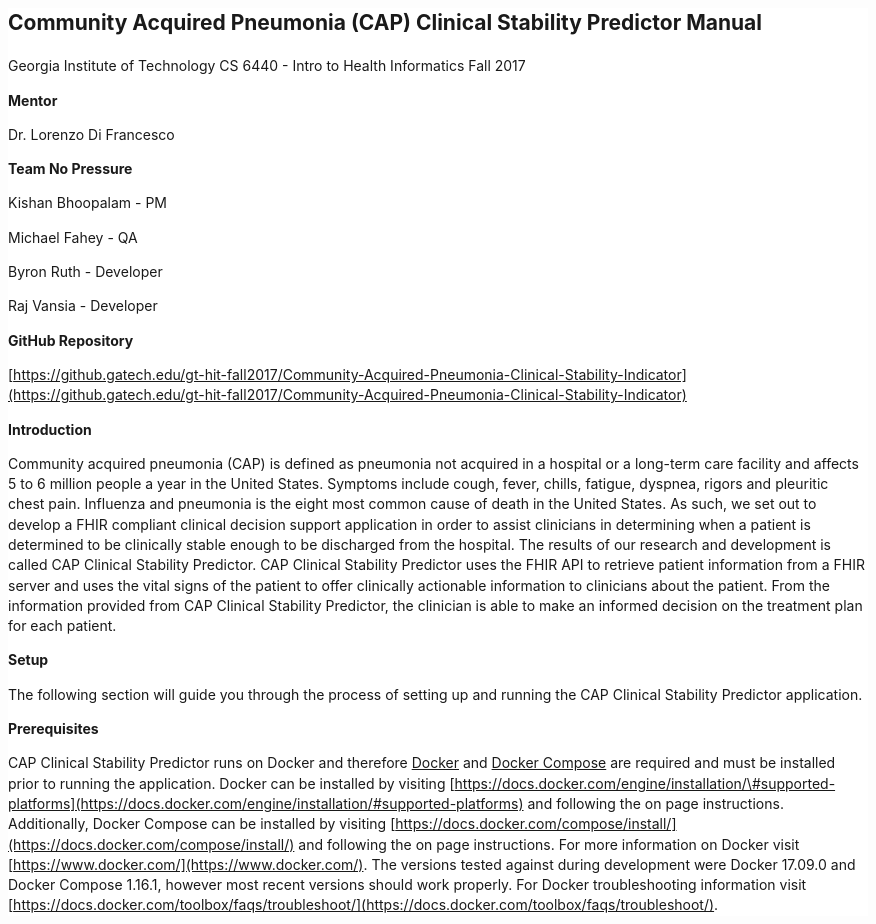 ## **Community Acquired Pneumonia (CAP) Clinical Stability Predictor Manual**

Georgia Institute of Technology
CS 6440 - Intro to Health Informatics Fall 2017

**Mentor**

Dr. Lorenzo Di Francesco

**Team No Pressure**

Kishan Bhoopalam - PM

Michael Fahey - QA

Byron Ruth - Developer

Raj Vansia - Developer

**GitHub Repository**

[https://github.gatech.edu/gt-hit-fall2017/Community-Acquired-Pneumonia-Clinical-Stability-Indicator](https://github.gatech.edu/gt-hit-fall2017/Community-Acquired-Pneumonia-Clinical-Stability-Indicator)

**Introduction**

Community acquired pneumonia (CAP) is defined as pneumonia not acquired in a hospital or a long-term care facility and affects 5 to 6 million people a year in the United States. Symptoms include cough, fever, chills, fatigue, dyspnea, rigors and pleuritic chest pain. Influenza and pneumonia is the eight most common cause of death in the United States. As such, we set out to develop a FHIR compliant clinical decision support application in order to assist clinicians in determining when a patient is determined to be clinically stable enough to be discharged from the hospital. The results of our research and development is called CAP Clinical Stability Predictor. CAP Clinical Stability Predictor uses the FHIR API to retrieve patient information from a FHIR server and uses the vital signs of the patient to offer clinically actionable information to clinicians about the patient. From the information provided from CAP Clinical Stability Predictor, the clinician is able to make an informed decision on the treatment plan for each patient.

**Setup**

The following section will guide you through the process of setting up and running the CAP Clinical Stability Predictor application.

**Prerequisites**

CAP Clinical Stability Predictor runs on Docker and therefore [Docker](https://docs.docker.com/engine/installation/#supported-platforms) and [Docker Compose](https://docs.docker.com/compose/install/) are required and must be installed prior to running the application. Docker can be installed by visiting [https://docs.docker.com/engine/installation/\#supported-platforms](https://docs.docker.com/engine/installation/#supported-platforms) and following the on page instructions. Additionally, Docker Compose can be installed by visiting
[https://docs.docker.com/compose/install/](https://docs.docker.com/compose/install/) and following the on page instructions. For more information on Docker visit [https://www.docker.com/](https://www.docker.com/). The versions tested against during development were Docker 17.09.0 and Docker Compose 1.16.1, however most recent versions should work properly. For Docker troubleshooting information visit
[https://docs.docker.com/toolbox/faqs/troubleshoot/](https://docs.docker.com/toolbox/faqs/troubleshoot/).
